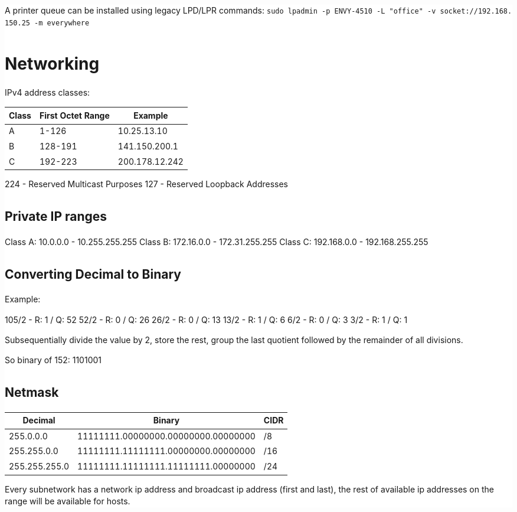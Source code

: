 A printer queue can be installed using legacy LPD/LPR commands: `sudo lpadmin -p ENVY-4510 -L "office" -v socket://192.168.150.25 -m everywhere`

# Networking

IPv4 address classes:

| Class | First Octet Range | Example              |
|-------|-------------------|----------------------|
| A     | 1-126             | 10.25.13.10          |
| B     | 128-191           | 141.150.200.1        |
| C     | 192-223           | 200.178.12.242       |

224 - Reserved Multicast Purposes
127 - Reserved Loopback Addresses

## Private IP ranges

Class A: 10.0.0.0 - 10.255.255.255
Class B: 172.16.0.0 - 172.31.255.255
Class C: 192.168.0.0 - 192.168.255.255

## Converting Decimal to Binary

Example:

105/2 - R: 1 / Q: 52
52/2  - R: 0 / Q: 26
26/2  - R: 0 / Q: 13
13/2  - R: 1 / Q: 6
6/2   - R: 0 / Q: 3
3/2   - R: 1 / Q: 1

Subsequentially divide the value by 2, store the rest, group the last quotient followed by the remainder of all divisions.

So binary of 152: 1101001

## Netmask

| Decimal      | Binary                                           | CIDR |
|--------------|--------------------------------------------------|------|
| 255.0.0.0    | 11111111.00000000.00000000.00000000              | /8   |
| 255.255.0.0  | 11111111.11111111.00000000.00000000              | /16  |
| 255.255.255.0| 11111111.11111111.11111111.00000000              | /24  |

Every subnetwork has a network ip address and broadcast ip address (first and last), the rest of available ip addresses on the range will be available for hosts.
